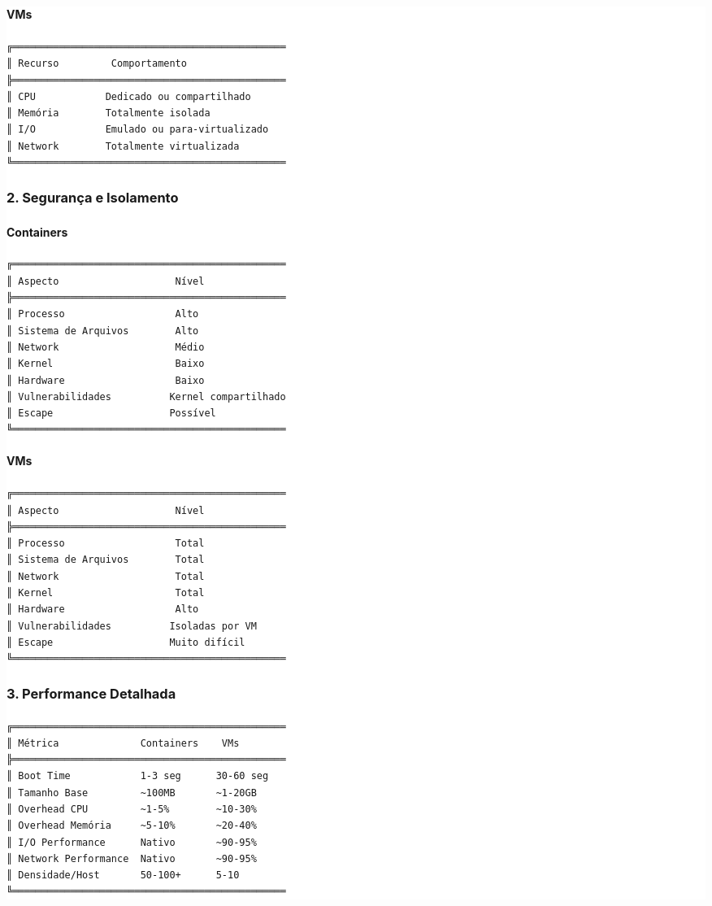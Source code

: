 #### VMs
```ascii
╔═══════════════════════════════════════════════
║ Recurso         Comportamento                 
╠═══════════════════════════════════════════════
║ CPU            Dedicado ou compartilhado     
║ Memória        Totalmente isolada            
║ I/O            Emulado ou para-virtualizado  
║ Network        Totalmente virtualizada       
╚═══════════════════════════════════════════════
```

### 2. Segurança e Isolamento

#### Containers
```ascii
╔═══════════════════════════════════════════════
║ Aspecto                    Nível             
╠═══════════════════════════════════════════════
║ Processo                   Alto              
║ Sistema de Arquivos        Alto              
║ Network                    Médio             
║ Kernel                     Baixo             
║ Hardware                   Baixo             
║ Vulnerabilidades          Kernel compartilhado
║ Escape                    Possível          
╚═══════════════════════════════════════════════
```

#### VMs
```ascii
╔═══════════════════════════════════════════════
║ Aspecto                    Nível             
╠═══════════════════════════════════════════════
║ Processo                   Total             
║ Sistema de Arquivos        Total             
║ Network                    Total             
║ Kernel                     Total             
║ Hardware                   Alto              
║ Vulnerabilidades          Isoladas por VM   
║ Escape                    Muito difícil     
╚═══════════════════════════════════════════════
```

### 3. Performance Detalhada

```ascii
╔═══════════════════════════════════════════════
║ Métrica              Containers    VMs       
╠═══════════════════════════════════════════════
║ Boot Time            1-3 seg      30-60 seg 
║ Tamanho Base         ~100MB       ~1-20GB   
║ Overhead CPU         ~1-5%        ~10-30%   
║ Overhead Memória     ~5-10%       ~20-40%   
║ I/O Performance      Nativo       ~90-95%   
║ Network Performance  Nativo       ~90-95%   
║ Densidade/Host       50-100+      5-10      
╚═══════════════════════════════════════════════
```
